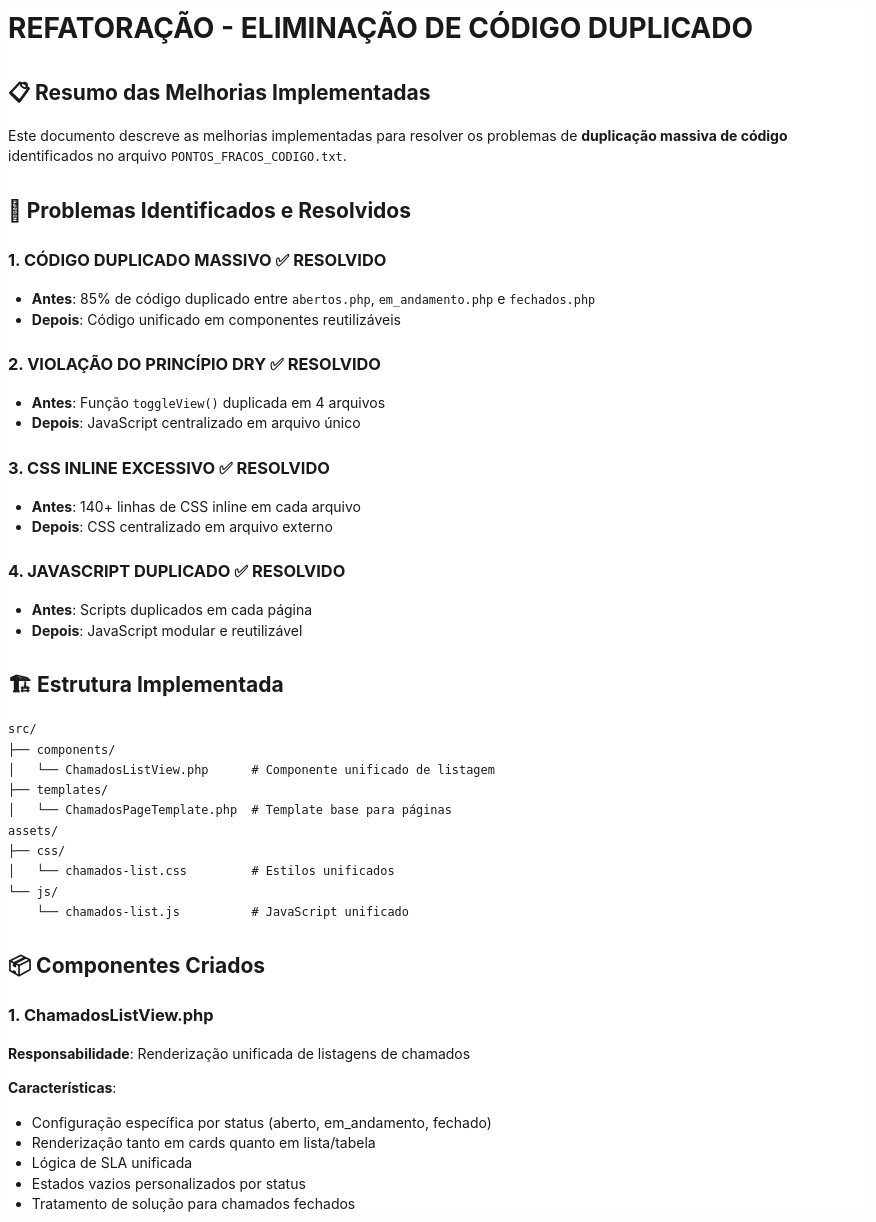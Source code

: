 # REFATORAÇÃO - ELIMINAÇÃO DE CÓDIGO DUPLICADO

## 📋 Resumo das Melhorias Implementadas

Este documento descreve as melhorias implementadas para resolver os problemas de **duplicação massiva de código** identificados no arquivo `PONTOS_FRACOS_CODIGO.txt`.

## 🚨 Problemas Identificados e Resolvidos

### 1. **CÓDIGO DUPLICADO MASSIVO** ✅ RESOLVIDO
- **Antes**: 85% de código duplicado entre `abertos.php`, `em_andamento.php` e `fechados.php`
- **Depois**: Código unificado em componentes reutilizáveis

### 2. **VIOLAÇÃO DO PRINCÍPIO DRY** ✅ RESOLVIDO
- **Antes**: Função `toggleView()` duplicada em 4 arquivos
- **Depois**: JavaScript centralizado em arquivo único

### 3. **CSS INLINE EXCESSIVO** ✅ RESOLVIDO
- **Antes**: 140+ linhas de CSS inline em cada arquivo
- **Depois**: CSS centralizado em arquivo externo

### 4. **JAVASCRIPT DUPLICADO** ✅ RESOLVIDO
- **Antes**: Scripts duplicados em cada página
- **Depois**: JavaScript modular e reutilizável

## 🏗️ Estrutura Implementada

```
src/
├── components/
│   └── ChamadosListView.php      # Componente unificado de listagem
├── templates/
│   └── ChamadosPageTemplate.php  # Template base para páginas
assets/
├── css/
│   └── chamados-list.css         # Estilos unificados
└── js/
    └── chamados-list.js          # JavaScript unificado
```

## 📦 Componentes Criados

### 1. **ChamadosListView.php**
**Responsabilidade**: Renderização unificada de listagens de chamados

**Características**:
- Configuração específica por status (aberto, em_andamento, fechado)
- Renderização tanto em cards quanto em lista/tabela
- Lógica de SLA unificada
- Estados vazios personalizados por status
- Tratamento de solução para chamados fechados
